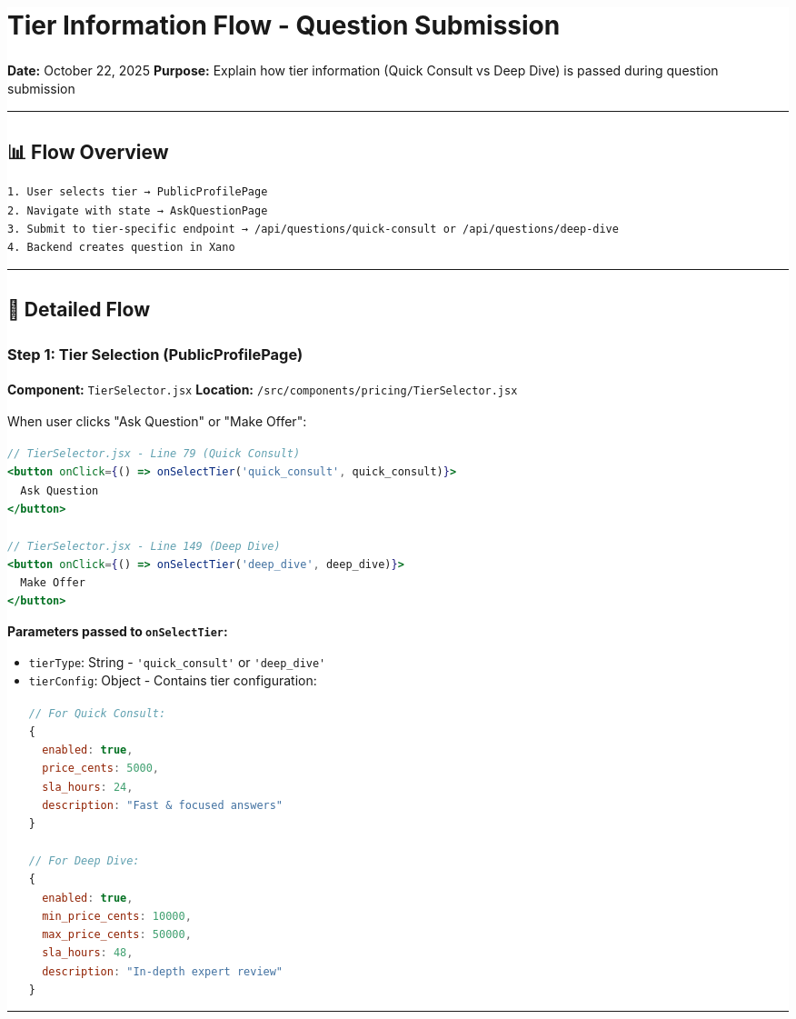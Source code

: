 # Tier Information Flow - Question Submission

**Date:** October 22, 2025
**Purpose:** Explain how tier information (Quick Consult vs Deep Dive) is passed during question submission

---

## 📊 Flow Overview

```
1. User selects tier → PublicProfilePage
2. Navigate with state → AskQuestionPage
3. Submit to tier-specific endpoint → /api/questions/quick-consult or /api/questions/deep-dive
4. Backend creates question in Xano
```

---

## 🔄 Detailed Flow

### Step 1: Tier Selection (PublicProfilePage)

**Component:** `TierSelector.jsx`
**Location:** `/src/components/pricing/TierSelector.jsx`

When user clicks "Ask Question" or "Make Offer":

```jsx
// TierSelector.jsx - Line 79 (Quick Consult)
<button onClick={() => onSelectTier('quick_consult', quick_consult)}>
  Ask Question
</button>

// TierSelector.jsx - Line 149 (Deep Dive)
<button onClick={() => onSelectTier('deep_dive', deep_dive)}>
  Make Offer
</button>
```

**Parameters passed to `onSelectTier`:**
- `tierType`: String - `'quick_consult'` or `'deep_dive'`
- `tierConfig`: Object - Contains tier configuration:
  ```javascript
  // For Quick Consult:
  {
    enabled: true,
    price_cents: 5000,
    sla_hours: 24,
    description: "Fast & focused answers"
  }

  // For Deep Dive:
  {
    enabled: true,
    min_price_cents: 10000,
    max_price_cents: 50000,
    sla_hours: 48,
    description: "In-depth expert review"
  }
  ```

---